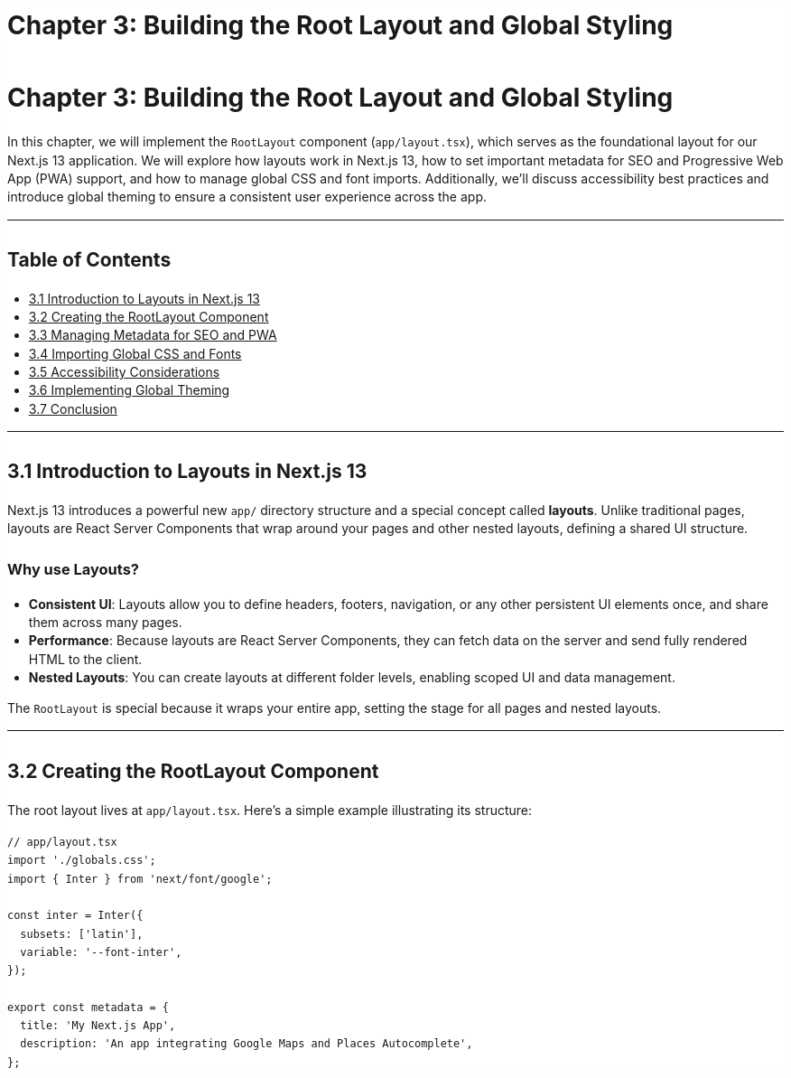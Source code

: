 # Chapter 3: **Building the Root Layout and Global Styling**  

# Chapter 3: Building the Root Layout and Global Styling

In this chapter, we will implement the `RootLayout` component (`app/layout.tsx`), which serves as the foundational layout for our Next.js 13 application. We will explore how layouts work in Next.js 13, how to set important metadata for SEO and Progressive Web App (PWA) support, and how to manage global CSS and font imports. Additionally, we’ll discuss accessibility best practices and introduce global theming to ensure a consistent user experience across the app.

---

## Table of Contents

- [3.1 Introduction to Layouts in Next.js 13](#31-introduction-to-layouts-in-nextjs-13)  
- [3.2 Creating the RootLayout Component](#32-creating-the-rootlayout-component)  
- [3.3 Managing Metadata for SEO and PWA](#33-managing-metadata-for-seo-and-pwa)  
- [3.4 Importing Global CSS and Fonts](#34-importing-global-css-and-fonts)  
- [3.5 Accessibility Considerations](#35-accessibility-considerations)  
- [3.6 Implementing Global Theming](#36-implementing-global-theming)  
- [3.7 Conclusion](#37-conclusion)  

---

## 3.1 Introduction to Layouts in Next.js 13

Next.js 13 introduces a powerful new `app/` directory structure and a special concept called **layouts**. Unlike traditional pages, layouts are React Server Components that wrap around your pages and other nested layouts, defining a shared UI structure.

### Why use Layouts?

- **Consistent UI**: Layouts allow you to define headers, footers, navigation, or any other persistent UI elements once, and share them across many pages.
- **Performance**: Because layouts are React Server Components, they can fetch data on the server and send fully rendered HTML to the client.
- **Nested Layouts**: You can create layouts at different folder levels, enabling scoped UI and data management.

The `RootLayout` is special because it wraps your entire app, setting the stage for all pages and nested layouts.

---

## 3.2 Creating the RootLayout Component

The root layout lives at `app/layout.tsx`. Here’s a simple example illustrating its structure:

```tsx
// app/layout.tsx
import './globals.css';
import { Inter } from 'next/font/google';

const inter = Inter({
  subsets: ['latin'],
  variable: '--font-inter',
});

export const metadata = {
  title: 'My Next.js App',
  description: 'An app integrating Google Maps and Places Autocomplete',
};
```